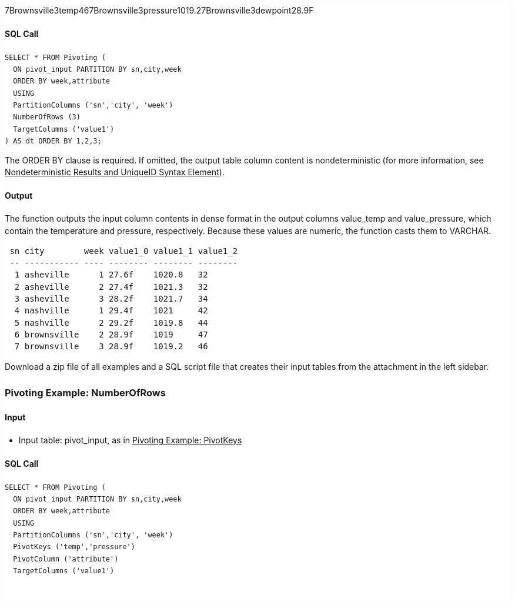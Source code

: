 <td class="entry cellrowborder" style="vertical-align:top;" headers="d37421e424" rowspan="1" colspan="1">7</td><td class="entry cellrowborder" style="vertical-align:top;" headers="d37421e426" rowspan="1" colspan="1">Brownsville</td><td class="entry cellrowborder" style="vertical-align:top;" headers="d37421e428" rowspan="1" colspan="1">3</td><td class="entry cellrowborder" style="vertical-align:top;" headers="d37421e430" rowspan="1" colspan="1">temp</td><td class="entry cellrowborder" style="vertical-align:top;" headers="d37421e432" rowspan="1" colspan="1">46</td></tr><tr class="row"><td class="entry cellrowborder" style="vertical-align:top;" headers="d37421e424" rowspan="1" colspan="1">7</td><td class="entry cellrowborder" style="vertical-align:top;" headers="d37421e426" rowspan="1" colspan="1">Brownsville</td><td class="entry cellrowborder" style="vertical-align:top;" headers="d37421e428" rowspan="1" colspan="1">3</td><td class="entry cellrowborder" style="vertical-align:top;" headers="d37421e430" rowspan="1" colspan="1">pressure</td><td class="entry cellrowborder" style="vertical-align:top;" headers="d37421e432" rowspan="1" colspan="1">1019.2</td></tr><tr class="row"><td class="entry cellrowborder" style="vertical-align:top;" headers="d37421e424" rowspan="1" colspan="1">7</td><td class="entry cellrowborder" style="vertical-align:top;" headers="d37421e426" rowspan="1" colspan="1">Brownsville</td><td class="entry cellrowborder" style="vertical-align:top;" headers="d37421e428" rowspan="1" colspan="1">3</td><td class="entry cellrowborder" style="vertical-align:top;" headers="d37421e430" rowspan="1" colspan="1">dewpoint</td><td class="entry cellrowborder" style="vertical-align:top;" headers="d37421e432" rowspan="1" colspan="1">28.9F</td></tr></tbody></table></div></div><div class="section" id="zkq1507830593775__section_xmg_ttn_xdb">
<h4 class="title sectiontitle">SQL Call</h4><pre class="pre codeblock" xml:space="preserve"><code>SELECT * FROM Pivoting (
  ON pivot_input PARTITION BY sn,city,week
  ORDER BY week,attribute
  USING
  PartitionColumns ('sn','city', 'week')
  NumberOfRows (3)
  TargetColumns ('value1')
) AS dt ORDER BY 1,2,3;</code></pre>
<p class="p">The ORDER BY clause is required. If omitted, the output table column content is nondeterministic (for more information, see <a href="qym1549987102806.md">Nondeterministic Results and UniqueID Syntax Element</a>).</p></div><div class="section" id="zkq1507830593775__section_epw_ttn_xdb">
<h4 class="title sectiontitle">Output</h4>
<p class="p">The function outputs the input column contents in dense format in the output columns value_temp and value_pressure, which contain the temperature and pressure, respectively. Because these values are numeric, the function casts them to VARCHAR.</p><pre class="pre screen" xml:space="preserve"> sn city        week value1_0 value1_1 value1_2 
 -- ----------- ---- -------- -------- -------- 
  1 asheville      1 27.6f    1020.8   32      
  2 asheville      2 27.4f    1021.3   32      
  3 asheville      3 28.2f    1021.7   34      
  4 nashville      1 29.4f    1021     42      
  5 nashville      2 29.2f    1019.8   44      
  6 brownsville    2 28.9f    1019     47      
  7 brownsville    3 28.9f    1019.2   46</pre>
<p class="p">Download a zip file of all examples and a SQL script file that creates their input tables from the attachment in the left sidebar.</p></div></div></div><div class="topic reference nested2" aria-labelledby="ariaid-title8" topicindex="8" topicid="upi1507830608678" xml:lang="en-us" lang="en-us" id="upi1507830608678">
<h3 class="title topictitle3" id="ariaid-title8">Pivoting Example: <span>NumberOfRows</span></h3><div class="body refbody"><div class="section" id="upi1507830608678__section_N10011_N1000E_N10001">
<h4 class="title sectiontitle">Input</h4>
<ul class="ul" id="upi1507830608678__ul_zhz_vvr_t2b">
<li class="li">Input table: pivot_input, as in <a href="msk1558453059356.md#zkq1507830593775">Pivoting Example: PivotKeys</a></li></ul></div><div class="section" id="upi1507830608678__section_xmg_ttn_xdb">
<h4 class="title sectiontitle">SQL Call</h4><pre class="pre codeblock" xml:space="preserve"><code>SELECT * FROM Pivoting (
  ON pivot_input PARTITION BY sn,city,week
  ORDER BY week,attribute
  USING
  PartitionColumns ('sn','city', 'week')
  PivotKeys ('temp','pressure')
  PivotColumn ('attribute')
  TargetColumns ('value1')